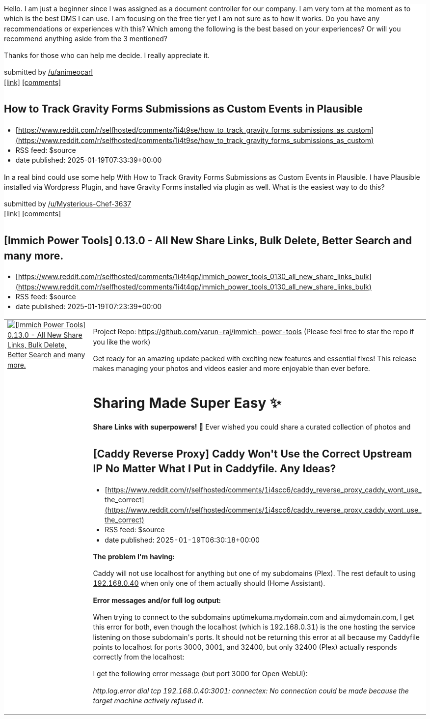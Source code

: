 <div class="md"><p>Hello. I am just a beginner since I was assigned as a document controller for our company. I am very torn at the moment as to which is the best DMS I can use. I am focusing on the free tier yet I am not sure as to how it works. Do you have any recommendations or experiences with this? Which among the following is the best based on your experiences? Or will you recommend anything aside from the 3 mentioned?</p> <p>Thanks for those who can help me decide. I really appreciate it.</p> </div> &#32; submitted by &#32; <a href="https://www.reddit.com/user/animeocarl"> /u/animeocarl </a> <br/> <span><a href="https://www.reddit.com/r/selfhosted/comments/1i4tont/best_dms_pydio_cells_vs_seafile_vs_filerun/">[link]</a></span> &#32; <span><a href="https://www.reddit.com/r/selfhosted/comments/1i4tont/best_dms_pydio_cells_vs_seafile_vs_filerun/">[comments]</a></span>

## How to Track Gravity Forms Submissions as Custom Events in Plausible
 - [https://www.reddit.com/r/selfhosted/comments/1i4t9se/how_to_track_gravity_forms_submissions_as_custom](https://www.reddit.com/r/selfhosted/comments/1i4t9se/how_to_track_gravity_forms_submissions_as_custom)
 - RSS feed: $source
 - date published: 2025-01-19T07:33:39+00:00

<div class="md"><p>In a real bind could use some help With How to Track Gravity Forms Submissions as Custom Events in Plausible. I have Plausible installed via Wordpress Plugin, and have Gravity Forms installed via plugin as well. What is the easiest way to do this? </p> </div> &#32; submitted by &#32; <a href="https://www.reddit.com/user/Mysterious-Chef-3637"> /u/Mysterious-Chef-3637 </a> <br/> <span><a href="https://www.reddit.com/r/selfhosted/comments/1i4t9se/how_to_track_gravity_forms_submissions_as_custom/">[link]</a></span> &#32; <span><a href="https://www.reddit.com/r/selfhosted/comments/1i4t9se/how_to_track_gravity_forms_submissions_as_custom/">[comments]</a></span>

## [Immich Power Tools] 0.13.0 - All New Share Links, Bulk Delete, Better Search and many more.
 - [https://www.reddit.com/r/selfhosted/comments/1i4t4qp/immich_power_tools_0130_all_new_share_links_bulk](https://www.reddit.com/r/selfhosted/comments/1i4t4qp/immich_power_tools_0130_all_new_share_links_bulk)
 - RSS feed: $source
 - date published: 2025-01-19T07:23:39+00:00

<table> <tr><td> <a href="https://www.reddit.com/r/selfhosted/comments/1i4t4qp/immich_power_tools_0130_all_new_share_links_bulk/"> <img src="https://b.thumbs.redditmedia.com/Yka5Aw_sRBraH0GCLxm8RtNz_l9RYdbkoAOTZk9d9Og.jpg" alt="[Immich Power Tools] 0.13.0 - All New Share Links, Bulk Delete, Better Search and many more." title="[Immich Power Tools] 0.13.0 - All New Share Links, Bulk Delete, Better Search and many more." /> </a> </td><td> <div class="md"><p>Project Repo: <a href="https://github.com/varun-raj/immich-power-tools">https://github.com/varun-raj/immich-power-tools</a> (Please feel free to star the repo if you like the work)</p> <p>Get ready for an amazing update packed with exciting new features and essential fixes! This release makes managing your photos and videos easier and more enjoyable than ever before.</p> <h1>Sharing Made Super Easy ✨</h1> <p><strong>Share Links with superpowers!</strong> 🚀 Ever wished you could share a curated collection of photos and

## [Caddy Reverse Proxy] Caddy Won't Use the Correct Upstream IP No Matter What I Put in Caddyfile. Any Ideas?
 - [https://www.reddit.com/r/selfhosted/comments/1i4scc6/caddy_reverse_proxy_caddy_wont_use_the_correct](https://www.reddit.com/r/selfhosted/comments/1i4scc6/caddy_reverse_proxy_caddy_wont_use_the_correct)
 - RSS feed: $source
 - date published: 2025-01-19T06:30:18+00:00

<div class="md"><p><strong>The problem I&#39;m having:</strong></p> <p>Caddy will not use localhost for anything but one of my subdomains (Plex). The rest default to using <a href="http://192.168.0.40">192.168.0.40</a> when only one of them actually should (Home Assistant).</p> <p><strong>Error messages and/or full log output:</strong></p> <p>When trying to connect to the subdomains uptimekuma.mydomain.com and ai.mydomain.com, I get this error for both, even though the localhost (which is 192.168.0.31) is the one hosting the service listening on those subdomain&#39;s ports. It should not be returning this error at all because my Caddyfile points to localhost for ports 3000, 3001, and 32400, but only 32400 (Plex) actually responds correctly from the localhost:</p> <p>I get the following error message (but port 3000 for Open WebUI):</p> <p><em>http.log.error dial tcp 192.168.0.40:3001: connectex: No connection could be made because the target machine actively refused it.
